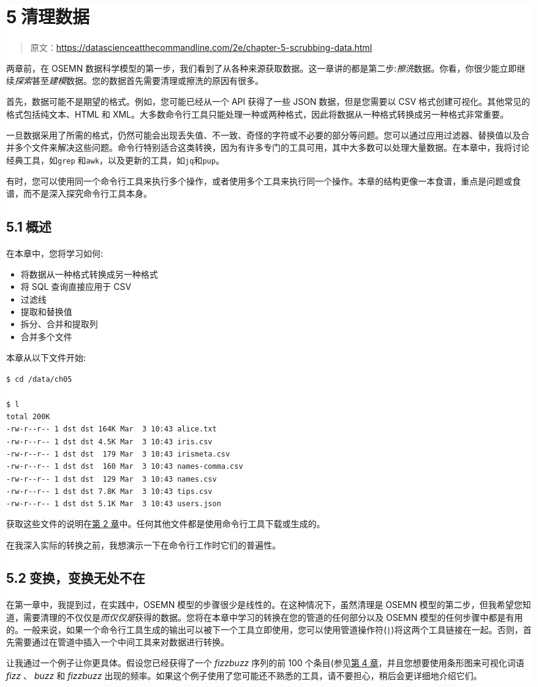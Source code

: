 # 5 清理数据

> 原文：<https://datascienceatthecommandline.com/2e/chapter-5-scrubbing-data.html>

两章前，在 OSEMN 数据科学模型的第一步，我们看到了从各种来源获取数据。这一章讲的都是第二步:*擦洗*数据。你看，你很少能立即继续*探索*甚至*建模*数据。您的数据首先需要清理或擦洗的原因有很多。

首先，数据可能不是期望的格式。例如，您可能已经从一个 API 获得了一些 JSON 数据，但是您需要以 CSV 格式创建可视化。其他常见的格式包括纯文本、HTML 和 XML。大多数命令行工具只能处理一种或两种格式，因此将数据从一种格式转换成另一种格式非常重要。

一旦数据采用了所需的格式，仍然可能会出现丢失值、不一致、奇怪的字符或不必要的部分等问题。您可以通过应用过滤器、替换值以及合并多个文件来解决这些问题。命令行特别适合这类转换，因为有许多专门的工具可用，其中大多数可以处理大量数据。在本章中，我将讨论经典工具，如`grep`  和`awk`，以及更新的工具，如`jq`和`pup`。

有时，您可以使用同一个命令行工具来执行多个操作，或者使用多个工具来执行同一个操作。本章的结构更像一本食谱，重点是问题或食谱，而不是深入探究命令行工具本身。

## 5.1 概述

在本章中，您将学习如何:

*   将数据从一种格式转换成另一种格式
*   将 SQL 查询直接应用于 CSV
*   过滤线
*   提取和替换值
*   拆分、合并和提取列
*   合并多个文件

本章从以下文件开始:

```sh
$ cd /data/ch05

$ l
total 200K
-rw-r--r-- 1 dst dst 164K Mar  3 10:43 alice.txt
-rw-r--r-- 1 dst dst 4.5K Mar  3 10:43 iris.csv
-rw-r--r-- 1 dst dst  179 Mar  3 10:43 irismeta.csv
-rw-r--r-- 1 dst dst  160 Mar  3 10:43 names-comma.csv
-rw-r--r-- 1 dst dst  129 Mar  3 10:43 names.csv
-rw-r--r-- 1 dst dst 7.8K Mar  3 10:43 tips.csv
-rw-r--r-- 1 dst dst 5.1K Mar  3 10:43 users.json
```

获取这些文件的说明在[第 2 章](chapter-2-getting-started.html#chapter-2-getting-started)中。任何其他文件都是使用命令行工具下载或生成的。

在我深入实际的转换之前，我想演示一下在命令行工作时它们的普遍性。

## 5.2 变换，变换无处不在

在第一章中，我提到过，在实践中，OSEMN 模型的步骤很少是线性的。在这种情况下，虽然清理是 OSEMN 模型的第二步，但我希望您知道，需要清理的不仅仅是*而仅仅是*获得的数据。您将在本章中学习的转换在您的管道的任何部分以及 OSEMN 模型的任何步骤中都是有用的。一般来说，如果一个命令行工具生成的输出可以被下一个工具立即使用，您可以使用管道操作符(`|`)将这两个工具链接在一起。否则，首先需要通过在管道中插入一个中间工具来对数据进行转换。

让我通过一个例子让你更具体。假设您已经获得了一个 *fizzbuzz* 序列的前 100 个条目(参见[第 4 章](chapter-4-creating-command-line-tools.html#chapter-4-creating-command-line-tools)，并且您想要使用条形图来可视化词语 *fizz* 、 *buzz* 和 *fizzbuzz* 出现的频率。如果这个例子使用了您可能还不熟悉的工具，请不要担心，稍后会更详细地介绍它们。
